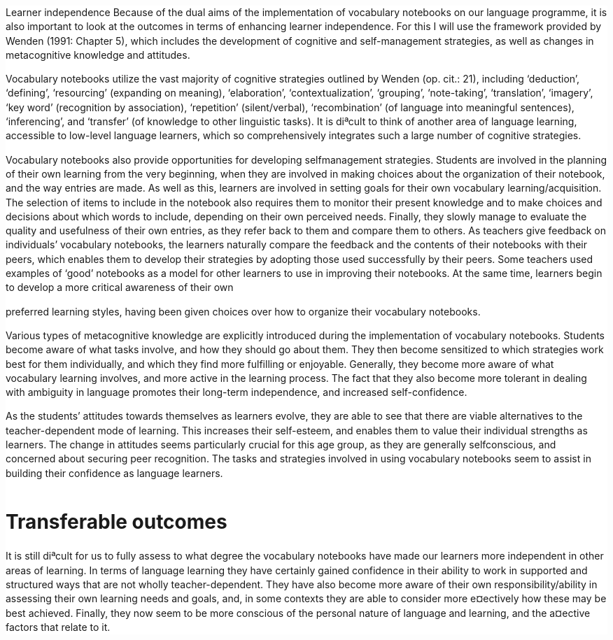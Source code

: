 Learner independence Because of the dual aims of the implementation of vocabulary notebooks on our language programme, it is also important to look at the outcomes in terms of enhancing learner independence. For this I will use the framework provided by Wenden (1991: Chapter 5), which includes the development of cognitive and self-management strategies, as well as changes in metacognitive knowledge and attitudes.

Vocabulary notebooks utilize the vast majority of cognitive strategies outlined by Wenden (op. cit.: 21), including ‘deduction’, ‘defining’, ‘resourcing’ (expanding on meaning), ‘elaboration’, ‘contextualization’, ‘grouping’, ‘note-taking’, ‘translation’, ‘imagery’, ‘key word’ (recognition by association), ‘repetition’ (silent/verbal), ‘recombination’ (of language into meaningful sentences), ‘inferencing’, and ‘transfer’ (of knowledge to other linguistic tasks). It is diªcult to think of another area of language learning, accessible to low-level language learners, which so comprehensively integrates such a large number of cognitive strategies.

Vocabulary notebooks also provide opportunities for developing selfmanagement strategies. Students are involved in the planning of their own learning from the very beginning, when they are involved in making choices about the organization of their notebook, and the way entries are made. As well as this, learners are involved in setting goals for their own vocabulary learning/acquisition. The selection of items to include in the notebook also requires them to monitor their present knowledge and to make choices and decisions about which words to include, depending on their own perceived needs. Finally, they slowly manage to evaluate the quality and usefulness of their own entries, as they refer back to them and compare them to others. As teachers give feedback on individuals’ vocabulary notebooks, the learners naturally compare the feedback and the contents of their notebooks with their peers, which enables them to develop their strategies by adopting those used successfully by their peers. Some teachers used examples of ‘good’ notebooks as a model for other learners to use in improving their notebooks. At the same time, learners begin to develop a more critical awareness of their own

preferred learning styles, having been given choices over how to organize their vocabulary notebooks.

Various types of metacognitive knowledge are explicitly introduced during the implementation of vocabulary notebooks. Students become aware of what tasks involve, and how they should go about them. They then become sensitized to which strategies work best for them individually, and which they find more fulfilling or enjoyable. Generally, they become more aware of what vocabulary learning involves, and more active in the learning process. The fact that they also become more tolerant in dealing with ambiguity in language promotes their long-term independence, and increased self-confidence.

As the students’ attitudes towards themselves as learners evolve, they are able to see that there are viable alternatives to the teacher-dependent mode of learning. This increases their self-esteem, and enables them to value their individual strengths as learners. The change in attitudes seems particularly crucial for this age group, as they are generally selfconscious, and concerned about securing peer recognition. The tasks and strategies involved in using vocabulary notebooks seem to assist in building their confidence as language learners.

# Transferable outcomes

It is still diªcult for us to fully assess to what degree the vocabulary notebooks have made our learners more independent in other areas of learning. In terms of language learning they have certainly gained confidence in their ability to work in supported and structured ways that are not wholly teacher-dependent. They have also become more aware of their own responsibility/ability in assessing their own learning needs and goals, and, in some contexts they are able to consider more e¤ectively how these may be best achieved. Finally, they now seem to be more conscious of the personal nature of language and learning, and the a¤ective factors that relate to it.
